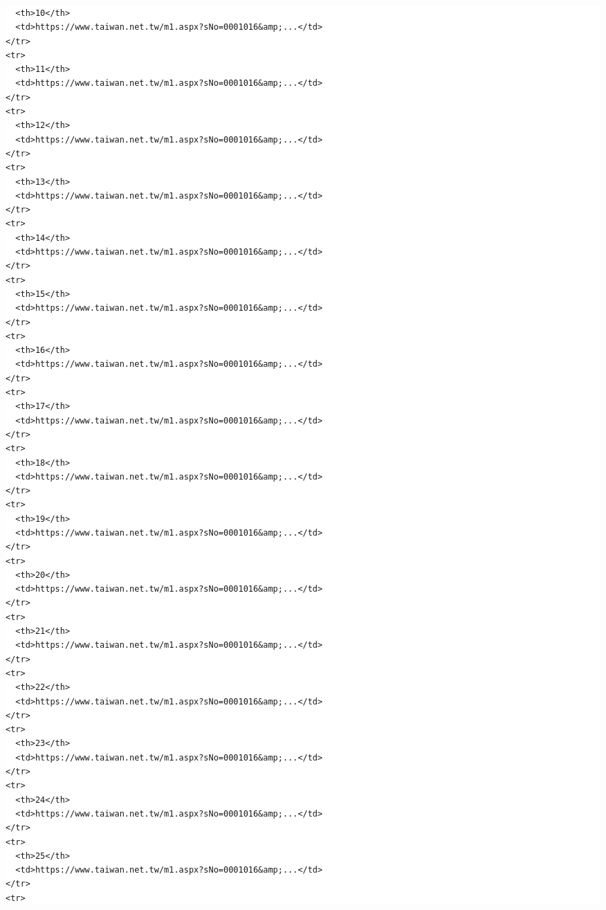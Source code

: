       <th>10</th>
      <td>https://www.taiwan.net.tw/m1.aspx?sNo=0001016&amp;...</td>
    </tr>
    <tr>
      <th>11</th>
      <td>https://www.taiwan.net.tw/m1.aspx?sNo=0001016&amp;...</td>
    </tr>
    <tr>
      <th>12</th>
      <td>https://www.taiwan.net.tw/m1.aspx?sNo=0001016&amp;...</td>
    </tr>
    <tr>
      <th>13</th>
      <td>https://www.taiwan.net.tw/m1.aspx?sNo=0001016&amp;...</td>
    </tr>
    <tr>
      <th>14</th>
      <td>https://www.taiwan.net.tw/m1.aspx?sNo=0001016&amp;...</td>
    </tr>
    <tr>
      <th>15</th>
      <td>https://www.taiwan.net.tw/m1.aspx?sNo=0001016&amp;...</td>
    </tr>
    <tr>
      <th>16</th>
      <td>https://www.taiwan.net.tw/m1.aspx?sNo=0001016&amp;...</td>
    </tr>
    <tr>
      <th>17</th>
      <td>https://www.taiwan.net.tw/m1.aspx?sNo=0001016&amp;...</td>
    </tr>
    <tr>
      <th>18</th>
      <td>https://www.taiwan.net.tw/m1.aspx?sNo=0001016&amp;...</td>
    </tr>
    <tr>
      <th>19</th>
      <td>https://www.taiwan.net.tw/m1.aspx?sNo=0001016&amp;...</td>
    </tr>
    <tr>
      <th>20</th>
      <td>https://www.taiwan.net.tw/m1.aspx?sNo=0001016&amp;...</td>
    </tr>
    <tr>
      <th>21</th>
      <td>https://www.taiwan.net.tw/m1.aspx?sNo=0001016&amp;...</td>
    </tr>
    <tr>
      <th>22</th>
      <td>https://www.taiwan.net.tw/m1.aspx?sNo=0001016&amp;...</td>
    </tr>
    <tr>
      <th>23</th>
      <td>https://www.taiwan.net.tw/m1.aspx?sNo=0001016&amp;...</td>
    </tr>
    <tr>
      <th>24</th>
      <td>https://www.taiwan.net.tw/m1.aspx?sNo=0001016&amp;...</td>
    </tr>
    <tr>
      <th>25</th>
      <td>https://www.taiwan.net.tw/m1.aspx?sNo=0001016&amp;...</td>
    </tr>
    <tr>